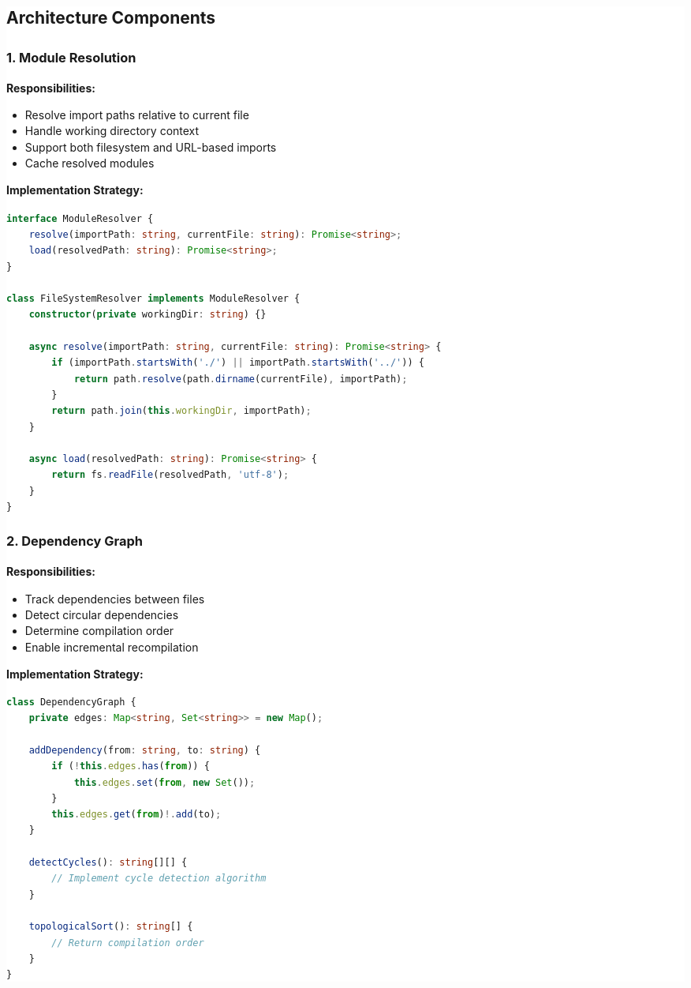 ## Architecture Components

### 1. Module Resolution

**Responsibilities:**
- Resolve import paths relative to current file
- Handle working directory context
- Support both filesystem and URL-based imports
- Cache resolved modules

**Implementation Strategy:**
```typescript
interface ModuleResolver {
    resolve(importPath: string, currentFile: string): Promise<string>;
    load(resolvedPath: string): Promise<string>;
}

class FileSystemResolver implements ModuleResolver {
    constructor(private workingDir: string) {}

    async resolve(importPath: string, currentFile: string): Promise<string> {
        if (importPath.startsWith('./') || importPath.startsWith('../')) {
            return path.resolve(path.dirname(currentFile), importPath);
        }
        return path.join(this.workingDir, importPath);
    }

    async load(resolvedPath: string): Promise<string> {
        return fs.readFile(resolvedPath, 'utf-8');
    }
}
```

### 2. Dependency Graph

**Responsibilities:**
- Track dependencies between files
- Detect circular dependencies
- Determine compilation order
- Enable incremental recompilation

**Implementation Strategy:**
```typescript
class DependencyGraph {
    private edges: Map<string, Set<string>> = new Map();

    addDependency(from: string, to: string) {
        if (!this.edges.has(from)) {
            this.edges.set(from, new Set());
        }
        this.edges.get(from)!.add(to);
    }

    detectCycles(): string[][] {
        // Implement cycle detection algorithm
    }

    topologicalSort(): string[] {
        // Return compilation order
    }
}
```
